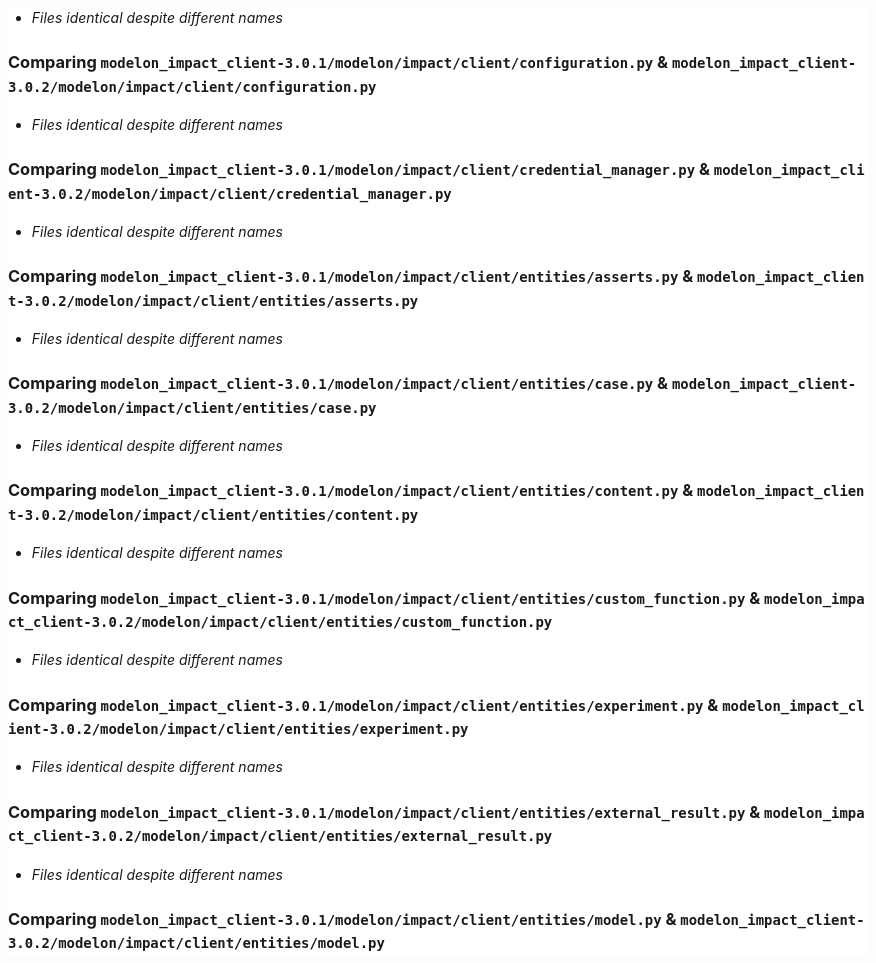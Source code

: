  * *Files identical despite different names*

### Comparing `modelon_impact_client-3.0.1/modelon/impact/client/configuration.py` & `modelon_impact_client-3.0.2/modelon/impact/client/configuration.py`

 * *Files identical despite different names*

### Comparing `modelon_impact_client-3.0.1/modelon/impact/client/credential_manager.py` & `modelon_impact_client-3.0.2/modelon/impact/client/credential_manager.py`

 * *Files identical despite different names*

### Comparing `modelon_impact_client-3.0.1/modelon/impact/client/entities/asserts.py` & `modelon_impact_client-3.0.2/modelon/impact/client/entities/asserts.py`

 * *Files identical despite different names*

### Comparing `modelon_impact_client-3.0.1/modelon/impact/client/entities/case.py` & `modelon_impact_client-3.0.2/modelon/impact/client/entities/case.py`

 * *Files identical despite different names*

### Comparing `modelon_impact_client-3.0.1/modelon/impact/client/entities/content.py` & `modelon_impact_client-3.0.2/modelon/impact/client/entities/content.py`

 * *Files identical despite different names*

### Comparing `modelon_impact_client-3.0.1/modelon/impact/client/entities/custom_function.py` & `modelon_impact_client-3.0.2/modelon/impact/client/entities/custom_function.py`

 * *Files identical despite different names*

### Comparing `modelon_impact_client-3.0.1/modelon/impact/client/entities/experiment.py` & `modelon_impact_client-3.0.2/modelon/impact/client/entities/experiment.py`

 * *Files identical despite different names*

### Comparing `modelon_impact_client-3.0.1/modelon/impact/client/entities/external_result.py` & `modelon_impact_client-3.0.2/modelon/impact/client/entities/external_result.py`

 * *Files identical despite different names*

### Comparing `modelon_impact_client-3.0.1/modelon/impact/client/entities/model.py` & `modelon_impact_client-3.0.2/modelon/impact/client/entities/model.py`
